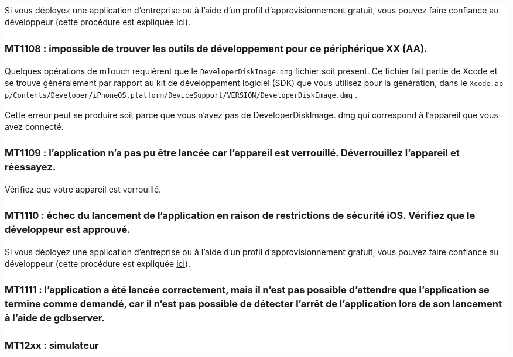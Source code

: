 Si vous déployez une application d’entreprise ou à l’aide d’un profil d’approvisionnement gratuit, vous pouvez faire confiance au développeur (cette procédure est expliquée <a href="https://stackoverflow.com/a/30726375/183422">ici</a>).

<a name="MT1108"></a>

### <a name="mt1108-could-not-find-developer-tools-for-this-xx-yy-device"></a>MT1108 : impossible de trouver les outils de développement pour ce périphérique XX (AA).

Quelques opérations de mTouch requièrent que le `DeveloperDiskImage.dmg` fichier soit présent.   Ce fichier fait partie de Xcode et se trouve généralement par rapport au kit de développement logiciel (SDK) que vous utilisez pour la génération, dans le `Xcode.app/Contents/Developer/iPhoneOS.platform/DeviceSupport/VERSION/DeveloperDiskImage.dmg` .

Cette erreur peut se produire soit parce que vous n’avez pas de DeveloperDiskImage. dmg qui correspond à l’appareil que vous avez connecté.

<a name="MT1109"></a>

### <a name="mt1109-application-failed-to-launch-because-the-device-is-locked-please-unlock-the-device-and-try-again"></a>MT1109 : l’application n’a pas pu être lancée car l’appareil est verrouillé. Déverrouillez l’appareil et réessayez.

Vérifiez que votre appareil est verrouillé.

<a name="MT1110"></a>

### <a name="mt1110-application-failed-to-launch-because-of-ios-security-restrictions-please-ensure-the-developer-is-trusted"></a>MT1110 : échec du lancement de l’application en raison de restrictions de sécurité iOS. Vérifiez que le développeur est approuvé.

Si vous déployez une application d’entreprise ou à l’aide d’un profil d’approvisionnement gratuit, vous pouvez faire confiance au développeur (cette procédure est expliquée <a href="https://stackoverflow.com/a/30726375/183422">ici</a>).

<a name="MT1111"></a>

### <a name="mt1111-application-launched-successfully-but-its-not-possible-to-wait-for-the-app-to-exit-as-requested-because-its-not-possible-to-detect-app-termination-when-launching-using-gdbserver"></a>MT1111 : l’application a été lancée correctement, mais il n’est pas possible d’attendre que l’application se termine comme demandé, car il n’est pas possible de détecter l’arrêt de l’application lors de son lancement à l’aide de gdbserver.

### <a name="mt12xx-simulator"></a>MT12xx : simulateur



<a name="MT1201"></a>
